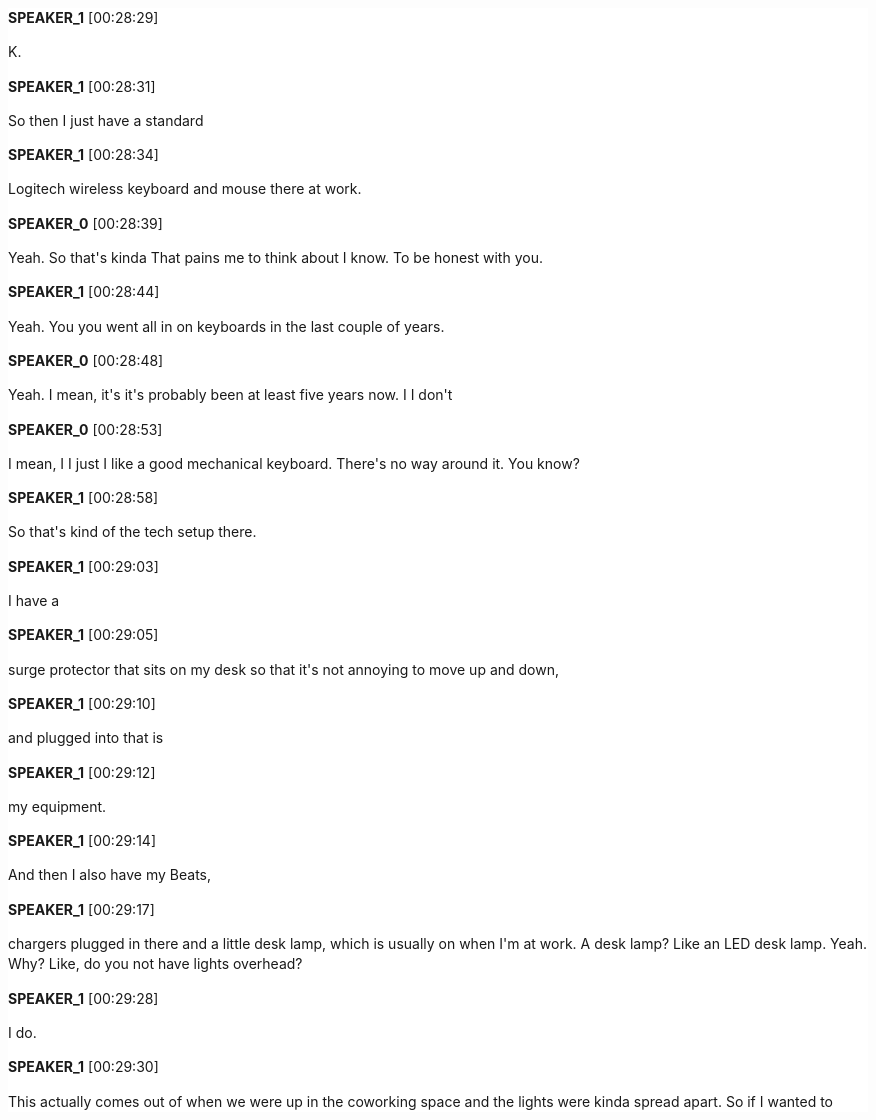 **SPEAKER_1** [00:28:29]

K.

**SPEAKER_1** [00:28:31]

So then I just have a standard

**SPEAKER_1** [00:28:34]

Logitech wireless keyboard and mouse there at work.

**SPEAKER_0** [00:28:39]

Yeah. So that's kinda That pains me to think about I know. To be honest with you.

**SPEAKER_1** [00:28:44]

Yeah. You you went all in on keyboards in the last couple of years.

**SPEAKER_0** [00:28:48]

Yeah. I mean, it's it's probably been at least five years now. I I don't

**SPEAKER_0** [00:28:53]

I mean, I I just I like a good mechanical keyboard. There's no way around it. You know?

**SPEAKER_1** [00:28:58]

So that's kind of the tech setup there.

**SPEAKER_1** [00:29:03]

I have a

**SPEAKER_1** [00:29:05]

surge protector that sits on my desk so that it's not annoying to move up and down,

**SPEAKER_1** [00:29:10]

and plugged into that is

**SPEAKER_1** [00:29:12]

my equipment.

**SPEAKER_1** [00:29:14]

And then I also have my Beats,

**SPEAKER_1** [00:29:17]

chargers plugged in there and a little desk lamp, which is usually on when I'm at work. A desk lamp? Like an LED desk lamp. Yeah. Why? Like, do you not have lights overhead?

**SPEAKER_1** [00:29:28]

I do.

**SPEAKER_1** [00:29:30]

This actually comes out of when we were up in the coworking space and the lights were kinda spread apart. So if I wanted to
